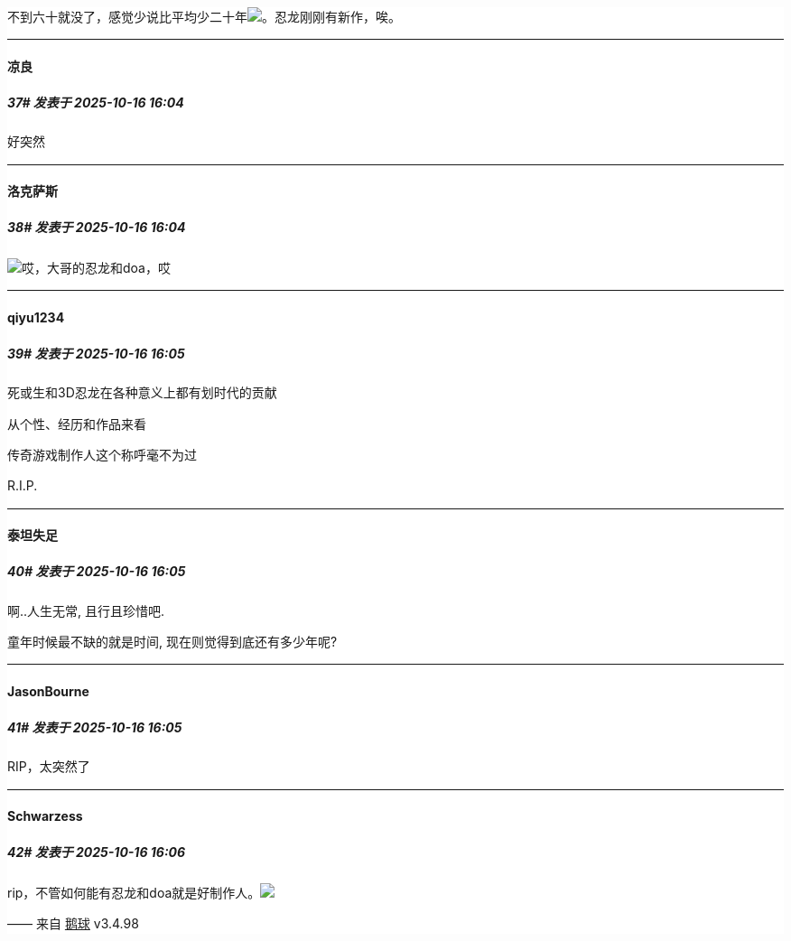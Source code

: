 不到六十就没了，感觉少说比平均少二十年<img src="https://static.stage1st.com/image/smiley/face2017/001.png" referrerpolicy="no-referrer">。忍龙刚刚有新作，唉。

*****

####  凉良  
##### 37#       发表于 2025-10-16 16:04

好突然           

*****

####  洛克萨斯  
##### 38#       发表于 2025-10-16 16:04

<img src="https://static.stage1st.com/image/smiley/face2017/069.png" referrerpolicy="no-referrer">哎，大哥的忍龙和doa，哎

*****

####  qiyu1234  
##### 39#       发表于 2025-10-16 16:05

死或生和3D忍龙在各种意义上都有划时代的贡献

从个性、经历和作品来看

传奇游戏制作人这个称呼毫不为过

R.I.P.

*****

####  泰坦失足  
##### 40#       发表于 2025-10-16 16:05

啊..人生无常, 且行且珍惜吧.

童年时候最不缺的就是时间, 现在则觉得到底还有多少年呢? 


*****

####  JasonBourne  
##### 41#       发表于 2025-10-16 16:05

RIP，太突然了

*****

####  Schwarzess  
##### 42#       发表于 2025-10-16 16:06

rip，不管如何能有忍龙和doa就是好制作人。<img src="https://static.stage1st.com/image/smiley/face2017/096.png" referrerpolicy="no-referrer">

—— 来自 [鹅球](https://www.pgyer.com/GcUxKd4w) v3.4.98
